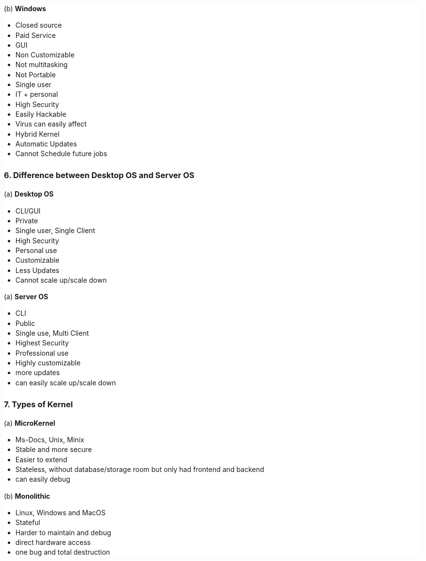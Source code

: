 (b) **Windows**
- Closed source
- Paid Service
- GUI
- Non Customizable
- Not multitasking
- Not Portable
- Single user
- IT + personal
- High Security
- Easily Hackable
- Virus can easily affect
- Hybrid Kernel
- Automatic Updates
- Cannot Schedule future jobs

### 6. Difference between Desktop OS and Server OS

(a) **Desktop OS**
- CLI/GUI
- Private
- Single user, Single Client
- High Security
- Personal use
- Customizable
- Less Updates
- Cannot scale up/scale down

(a) **Server OS**
- CLI
- Public
- Single use, Multi Client
- Highest Security
- Professional use
- Highly customizable
- more updates
- can easily scale up/scale down

### 7. Types of Kernel

(a) **MicroKernel**
- Ms-Docs, Unix, Minix
- Stable and more secure
- Easier to extend
- Stateless, without database/storage room but only had frontend and backend
- can easily debug

(b) **Monolithic**
- Linux, Windows and MacOS
- Stateful
- Harder to maintain and debug
- direct hardware access
- one bug and total destruction
